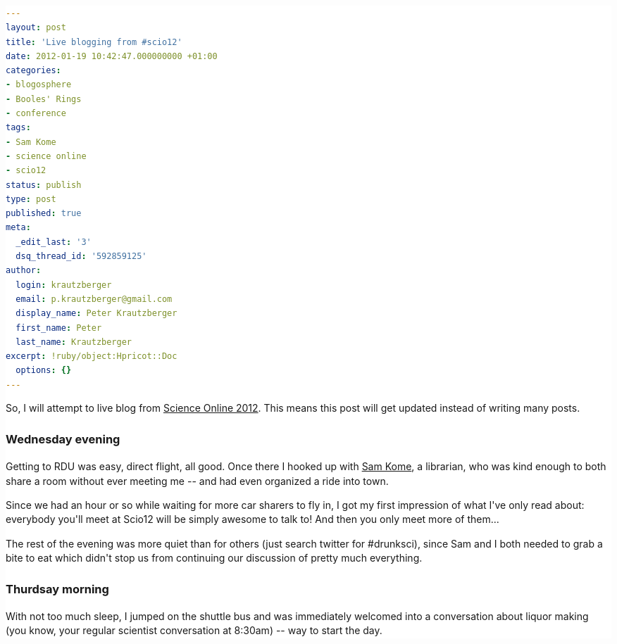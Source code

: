 ```yaml
---
layout: post
title: 'Live blogging from #scio12'
date: 2012-01-19 10:42:47.000000000 +01:00
categories:
- blogosphere
- Booles' Rings
- conference
tags:
- Sam Kome
- science online
- scio12
status: publish
type: post
published: true
meta:
  _edit_last: '3'
  dsq_thread_id: '592859125'
author:
  login: krautzberger
  email: p.krautzberger@gmail.com
  display_name: Peter Krautzberger
  first_name: Peter
  last_name: Krautzberger
excerpt: !ruby/object:Hpricot::Doc
  options: {}
---
```


So, I will attempt to live blog from [Science Online 2012](http://www.scienceonline2012.com). This means this post will get updated instead of writing many posts.

### Wednesday evening

Getting to RDU was easy, direct flight, all good. Once there I hooked up with [Sam Kome](http://libguides.libraries.claremont.edu/samkome), a librarian, who was kind enough to both share a room without ever meeting me -- and had even organized a ride into town.

Since we had an hour or so while waiting for more car sharers to fly in, I got my first impression of what I've only read about: everybody you'll meet at Scio12 will be simply awesome to talk to! And then you only meet more of them...

The rest of the evening was more quiet than for others (just search twitter for #drunksci), since Sam and I both needed to grab a bite to eat which didn't stop us from continuing our discussion of pretty much everything.

### Thurdsay morning

With not too much sleep, I jumped on the shuttle bus and was immediately welcomed into a conversation about liquor making (you know, your regular scientist conversation at 8:30am) -- way to start the day.
